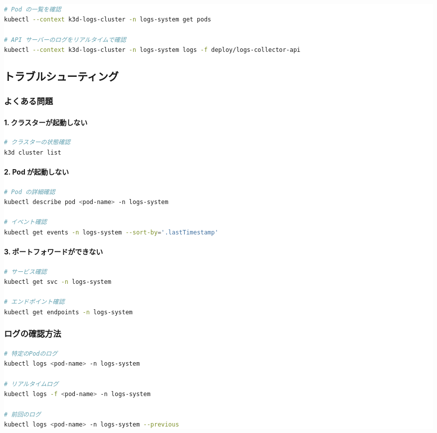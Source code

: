```bash
# Pod の一覧を確認
kubectl --context k3d-logs-cluster -n logs-system get pods

# API サーバーのログをリアルタイムで確認
kubectl --context k3d-logs-cluster -n logs-system logs -f deploy/logs-collector-api
```

## トラブルシューティング

### よくある問題

#### 1. クラスターが起動しない

```bash
# クラスターの状態確認
k3d cluster list
```

#### 2. Pod が起動しない

```bash
# Pod の詳細確認
kubectl describe pod <pod-name> -n logs-system

# イベント確認
kubectl get events -n logs-system --sort-by='.lastTimestamp'
```

#### 3. ポートフォワードができない

```bash
# サービス確認
kubectl get svc -n logs-system

# エンドポイント確認
kubectl get endpoints -n logs-system
```

### ログの確認方法

```bash
# 特定のPodのログ
kubectl logs <pod-name> -n logs-system

# リアルタイムログ
kubectl logs -f <pod-name> -n logs-system

# 前回のログ
kubectl logs <pod-name> -n logs-system --previous
```
